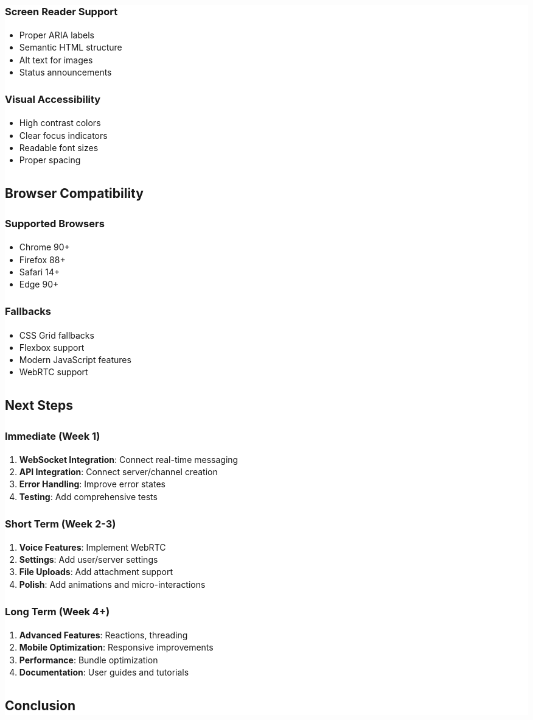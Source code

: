 ### Screen Reader Support
- Proper ARIA labels
- Semantic HTML structure
- Alt text for images
- Status announcements

### Visual Accessibility
- High contrast colors
- Clear focus indicators
- Readable font sizes
- Proper spacing

## Browser Compatibility

### Supported Browsers
- Chrome 90+
- Firefox 88+
- Safari 14+
- Edge 90+

### Fallbacks
- CSS Grid fallbacks
- Flexbox support
- Modern JavaScript features
- WebRTC support

## Next Steps

### Immediate (Week 1)
1. **WebSocket Integration**: Connect real-time messaging
2. **API Integration**: Connect server/channel creation
3. **Error Handling**: Improve error states
4. **Testing**: Add comprehensive tests

### Short Term (Week 2-3)
1. **Voice Features**: Implement WebRTC
2. **Settings**: Add user/server settings
3. **File Uploads**: Add attachment support
4. **Polish**: Add animations and micro-interactions

### Long Term (Week 4+)
1. **Advanced Features**: Reactions, threading
2. **Mobile Optimization**: Responsive improvements
3. **Performance**: Bundle optimization
4. **Documentation**: User guides and tutorials

## Conclusion
